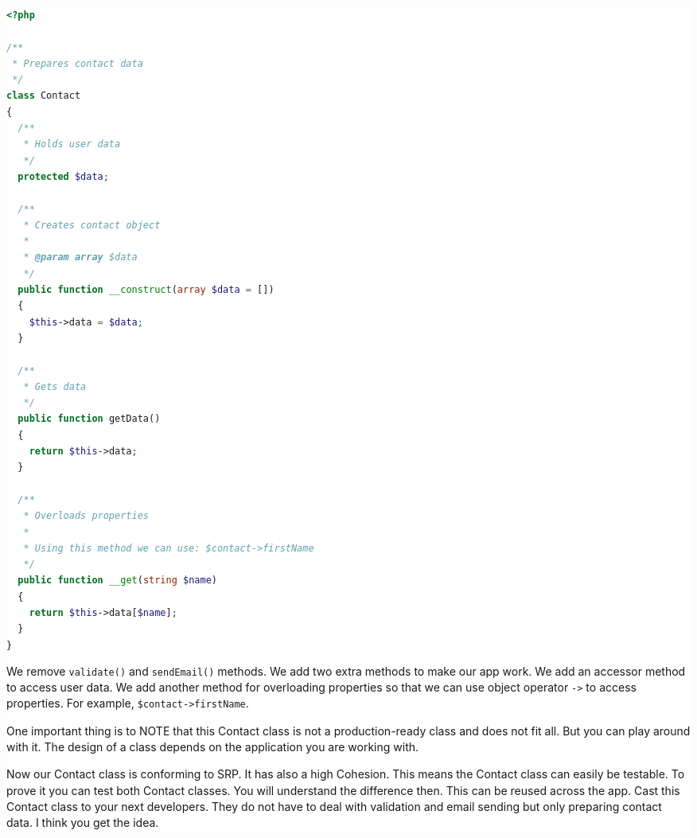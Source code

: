 ```php
<?php

/**
 * Prepares contact data
 */
class Contact
{
  /**
   * Holds user data
   */
  protected $data;
  
  /**
   * Creates contact object
   * 
   * @param array $data
   */
  public function __construct(array $data = [])
  {
    $this->data = $data;
  }

  /**
   * Gets data
   */
  public function getData()
  {
    return $this->data;
  }
  
  /**
   * Overloads properties
   *
   * Using this method we can use: $contact->firstName
   */
  public function __get(string $name)
  {
    return $this->data[$name];
  }
}

```
We remove `validate()` and `sendEmail()` methods. We add two extra methods to make our app work. We add an accessor method to access user data. We add another method for overloading properties so that we can use object operator `->` to access properties. For example, `$contact->firstName`.

One important thing is to NOTE that this Contact class is not a production-ready class and does not fit all. But you can play around with it. The design of a class depends on the application you are working with.

Now our Contact class is conforming to SRP. It has also a high Cohesion. This means the Contact class can easily be testable. To prove it you can test both Contact classes. You will understand the difference then. This can be reused across the app. Cast this Contact class to your next developers. They do not have to deal with validation and email sending but only preparing contact data. I think you get the idea.
